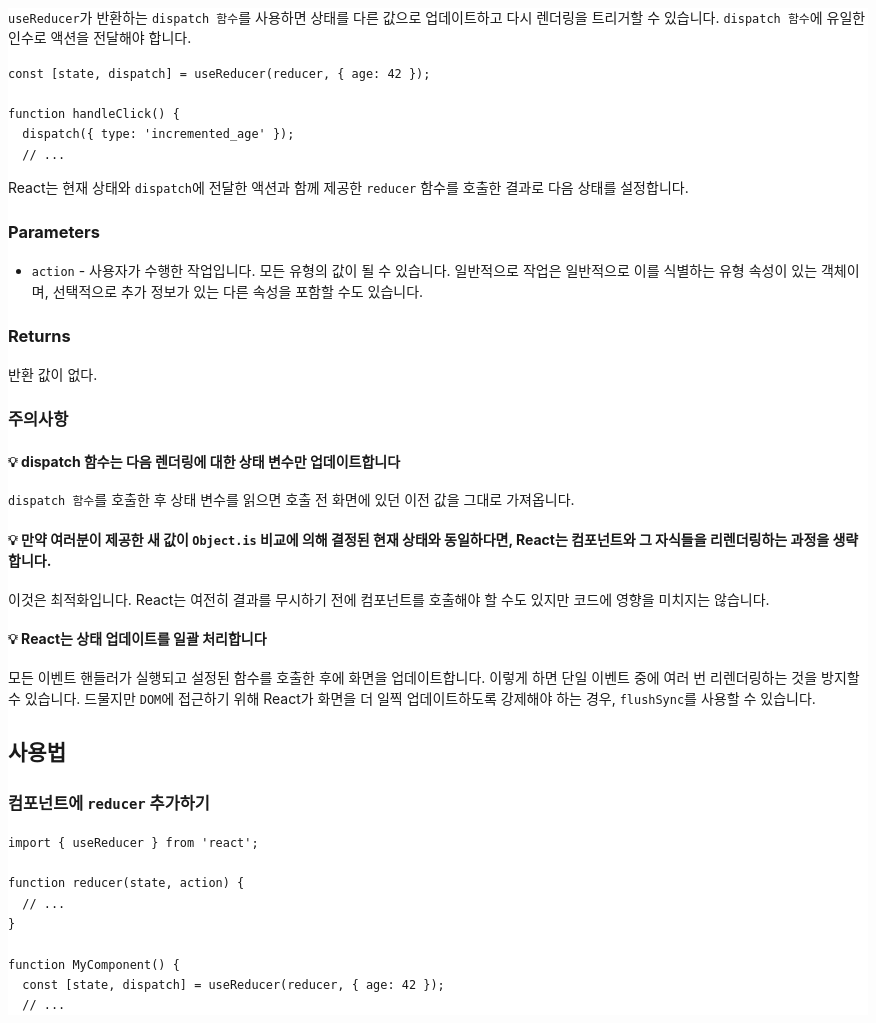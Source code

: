 `useReducer`가 반환하는 `dispatch 함수`를 사용하면 상태를 다른 값으로 업데이트하고 다시 렌더링을 트리거할 수 있습니다. `dispatch 함수`에 유일한 인수로 액션을 전달해야 합니다.

```tsx
const [state, dispatch] = useReducer(reducer, { age: 42 });

function handleClick() {
  dispatch({ type: 'incremented_age' });
  // ...
```

React는 현재 상태와 `dispatch`에 전달한 액션과 함께 제공한 `reducer` 함수를 호출한 결과로 다음 상태를 설정합니다.

### Parameters

- `action` - 사용자가 수행한 작업입니다. 모든 유형의 값이 될 수 있습니다. 일반적으로 작업은 일반적으로 이를 식별하는 유형 속성이 있는 객체이며, 선택적으로 추가 정보가 있는 다른 속성을 포함할 수도 있습니다.

### Returns

반환 값이 없다.

### 주의사항

#### 💡 dispatch 함수는 다음 렌더링에 대한 상태 변수만 업데이트합니다

`dispatch 함수`를 호출한 후 상태 변수를 읽으면 호출 전 화면에 있던 이전 값을 그대로 가져옵니다.

#### 💡 만약 여러분이 제공한 새 값이 `Object.is` 비교에 의해 결정된 현재 상태와 동일하다면, React는 컴포넌트와 그 자식들을 리렌더링하는 과정을 생략합니다. 

이것은 최적화입니다. React는 여전히 결과를 무시하기 전에 컴포넌트를 호출해야 할 수도 있지만 코드에 영향을 미치지는 않습니다.

#### 💡 React는 상태 업데이트를 일괄 처리합니다

모든 이벤트 핸들러가 실행되고 설정된 함수를 호출한 후에 화면을 업데이트합니다. 이렇게 하면 단일 이벤트 중에 여러 번 리렌더링하는 것을 방지할 수 있습니다. 드물지만 `DOM`에 접근하기 위해 React가 화면을 더 일찍 업데이트하도록 강제해야 하는 경우, `flushSync`를 사용할 수 있습니다.

## 사용법

### 컴포넌트에 `reducer` 추가하기

```tsx
import { useReducer } from 'react';

function reducer(state, action) {
  // ...
}

function MyComponent() {
  const [state, dispatch] = useReducer(reducer, { age: 42 });
  // ...
```
